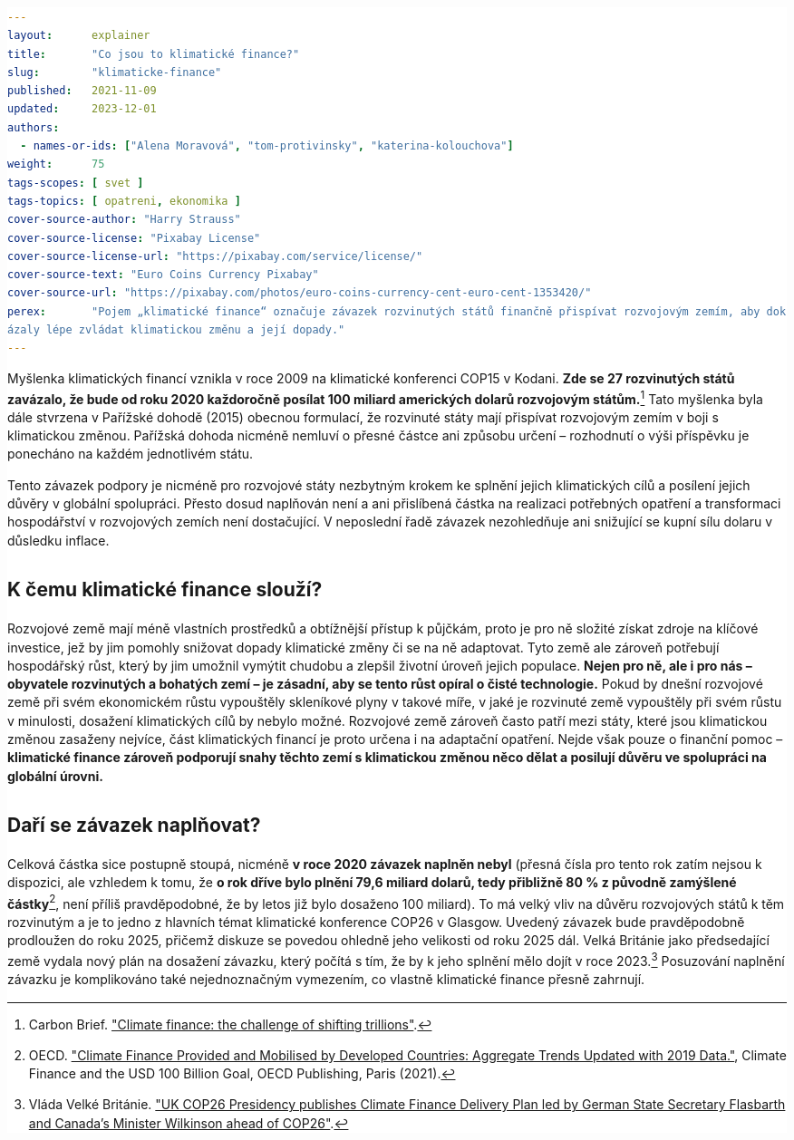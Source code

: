 ```yaml
---
layout:      explainer
title:       "Co jsou to klimatické finance?"
slug:        "klimaticke-finance"
published:   2021-11-09
updated:     2023-12-01
authors:
  - names-or-ids: ["Alena Moravová", "tom-protivinsky", "katerina-kolouchova"]
weight:      75
tags-scopes: [ svet ]
tags-topics: [ opatreni, ekonomika ]
cover-source-author: "Harry Strauss"
cover-source-license: "Pixabay License"
cover-source-license-url: "https://pixabay.com/service/license/"
cover-source-text: "Euro Coins Currency Pixabay"
cover-source-url: "https://pixabay.com/photos/euro-coins-currency-cent-euro-cent-1353420/"
perex:       "Pojem „klimatické finance“ označuje závazek rozvinutých států finančně přispívat rozvojovým zemím, aby dokázaly lépe zvládat klimatickou změnu a její dopady."
---
```


Myšlenka klimatických financí vznikla v roce 2009 na klimatické konferenci COP15 v Kodani. **Zde se 27 rozvinutých států zavázalo, že bude od roku 2020 každoročně posílat 100 miliard amerických dolarů rozvojovým státům.**[^1] Tato myšlenka byla dále stvrzena v Pařížské dohodě (2015) obecnou formulací, že rozvinuté státy mají přispívat rozvojovým zemím v boji s klimatickou změnou. Pařížská dohoda nicméně nemluví o přesné částce ani způsobu určení – rozhodnutí o výši příspěvku je ponecháno na každém jednotlivém státu.

Tento závazek podpory je nicméně pro rozvojové státy nezbytným krokem ke splnění jejich klimatických cílů a posílení jejich důvěry v globální spolupráci. Přesto dosud naplňován není a ani přislíbená částka na realizaci potřebných opatření a transformaci hospodářství v rozvojových zemích není dostačující. V neposlední řadě závazek nezohledňuje ani snižující se kupní sílu dolaru v důsledku inflace.

## K čemu klimatické finance slouží?

Rozvojové země mají méně vlastních prostředků a obtížnější přístup k půjčkám, proto je pro ně složité získat zdroje na klíčové investice, jež by jim pomohly snižovat dopady klimatické změny či se na ně adaptovat. Tyto země ale zároveň potřebují hospodářský růst, který by jim umožnil vymýtit chudobu a zlepšil životní úroveň jejich populace. **Nejen pro ně, ale i pro nás – obyvatele rozvinutých a bohatých zemí – je zásadní, aby se tento růst opíral o čisté technologie.** Pokud by dnešní rozvojové země při svém ekonomickém růstu vypouštěly skleníkové plyny v takové míře, v jaké je rozvinuté země vypouštěly při svém růstu v minulosti, dosažení klimatických cílů by nebylo možné. Rozvojové země zároveň často patří mezi státy, které jsou klimatickou změnou zasaženy nejvíce, část klimatických financí je proto určena i na <glossary id="adaptace">adaptační opatření</glossary>. Nejde však pouze o finanční pomoc – **klimatické finance zároveň podporují snahy těchto zemí s klimatickou změnou něco dělat a posilují důvěru ve spolupráci na globální úrovni.**

## Daří se závazek naplňovat?

Celková částka sice postupně stoupá, nicméně **v roce 2020 závazek naplněn nebyl** (přesná čísla pro tento rok zatím nejsou k dispozici, ale vzhledem k tomu, že **o rok dříve bylo plnění 79,6 miliard dolarů, tedy přibližně 80 % z původně zamýšlené částky**[^2], není příliš pravděpodobné, že by letos již bylo dosaženo 100 miliard). To má velký vliv na důvěru rozvojových států k těm rozvinutým a je to jedno z hlavních témat klimatické konference COP26 v Glasgow. Uvedený závazek bude pravděpodobně prodloužen do roku 2025, přičemž diskuze se povedou ohledně jeho velikosti od roku 2025 dál. Velká Británie jako předsedající země vydala nový plán na dosažení závazku, který počítá s tím, že by k jeho splnění mělo dojít v roce 2023.[^8] Posuzování naplnění závazku je komplikováno také nejednoznačným vymezením, co vlastně klimatické finance přesně zahrnují.


[^1]: Carbon Brief. ["Climate finance: the challenge of shifting trillions"](https://www.carbonbrief.org/climate-finance-challenge-shifting-trillions).
[^2]: OECD. ["Climate Finance Provided and Mobilised by Developed Countries: Aggregate Trends Updated with 2019 Data."](https://www.oecd.org/env/climate-finance-provided-and-mobilised-by-developed-countries-aggregate-trends-updated-with-2019-data-03590fb7-en.htm?), Climate Finance and the USD 100 Billion Goal, OECD Publishing, Paris (2021).
[^3]: Carbon Brief. ["Analysis: Why climate-finance ‘flows’ are falling short of $100bn pledge"](https://www.carbonbrief.org/analysis-why-climate-finance-flows-are-falling-short-of-100bn-pledge).
[^4]: FORS. ["Financování ochrany klimatu a adaptace na dopady klimatických změn v rozvojových zemích."](http://www.fors.cz/wp-content/uploads/2019/11/Brief-klimafinance_final-u.pdf)
[^5]: Green Climate Fund. ["GCF First Replenishment (GCF-1)"](https://www.greenclimate.fund/sites/default/files/document/gcf-b24-11.pdf), (2019).
[^6]: Carbon Brief. ["Interactive: How climate finance ‘flows’ around the world"](https://www.carbonbrief.org/interactive-how-climate-finance-flows-around-the-world).
[^7]: UN Climate Summit. ["Most Rich Countries Falling Short Of Their Fair Share Of Pledge Climate Finance"](https://unclimatesummit.org/most-rich-countries-falling-short-of-their-fair-share-of-pledge-climate-finance/).
[^8]: Vláda Velké Británie. ["UK COP26 Presidency publishes Climate Finance Delivery Plan led by German State Secretary Flasbarth and Canada’s Minister Wilkinson ahead of COP26"](https://www.gov.uk/government/news/uk-cop26-presidency-publishes-climate-finance-delivery-plan-led-by-german-state-secretary-flasbarth-and-canadas-minister-wilkinson-ahead-of-cop26).
[^9]: OECD. ["Climate Change: OECD DAC External Development Finance Statistics"](https://www.oecd.org/dac/financing-sustainable-development/development-finance-topics/climate-change.htm).
[^10]: Green Climate Fund ["GCF Second Replenishment (GCF-2)"](https://www.greenclimate.fund/about/resource-mobilisation/gcf-2)